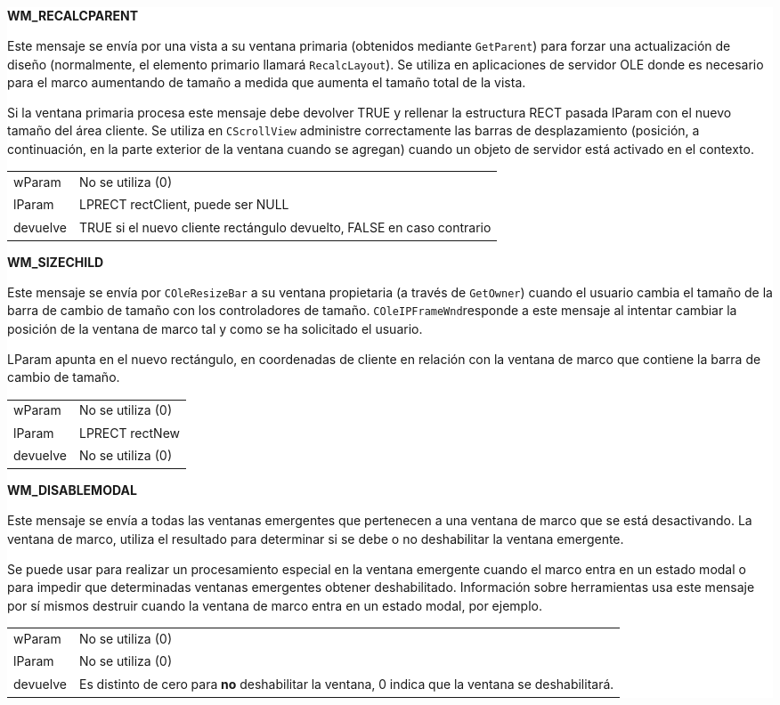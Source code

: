  **WM_RECALCPARENT**  
  
 Este mensaje se envía por una vista a su ventana primaria (obtenidos mediante `GetParent`) para forzar una actualización de diseño (normalmente, el elemento primario llamará `RecalcLayout`). Se utiliza en aplicaciones de servidor OLE donde es necesario para el marco aumentando de tamaño a medida que aumenta el tamaño total de la vista.  
  
 Si la ventana primaria procesa este mensaje debe devolver TRUE y rellenar la estructura RECT pasada lParam con el nuevo tamaño del área cliente. Se utiliza en `CScrollView` administre correctamente las barras de desplazamiento (posición, a continuación, en la parte exterior de la ventana cuando se agregan) cuando un objeto de servidor está activado en el contexto.  
  
|||  
|-|-|  
|wParam|No se utiliza (0)|  
|lParam|LPRECT rectClient, puede ser NULL|  
|devuelve|TRUE si el nuevo cliente rectángulo devuelto, FALSE en caso contrario|  
  
 **WM_SIZECHILD**  
  
 Este mensaje se envía por `COleResizeBar` a su ventana propietaria (a través de `GetOwner`) cuando el usuario cambia el tamaño de la barra de cambio de tamaño con los controladores de tamaño. `COleIPFrameWnd`responde a este mensaje al intentar cambiar la posición de la ventana de marco tal y como se ha solicitado el usuario.  
  
 LParam apunta en el nuevo rectángulo, en coordenadas de cliente en relación con la ventana de marco que contiene la barra de cambio de tamaño.  
  
|||  
|-|-|  
|wParam|No se utiliza (0)|  
|lParam|LPRECT rectNew|  
|devuelve|No se utiliza (0)|  
  
 **WM_DISABLEMODAL**  
  
 Este mensaje se envía a todas las ventanas emergentes que pertenecen a una ventana de marco que se está desactivando. La ventana de marco, utiliza el resultado para determinar si se debe o no deshabilitar la ventana emergente.  
  
 Se puede usar para realizar un procesamiento especial en la ventana emergente cuando el marco entra en un estado modal o para impedir que determinadas ventanas emergentes obtener deshabilitado. Información sobre herramientas usa este mensaje por sí mismos destruir cuando la ventana de marco entra en un estado modal, por ejemplo.  
  
|||  
|-|-|  
|wParam|No se utiliza (0)|  
|lParam|No se utiliza (0)|  
|devuelve|Es distinto de cero para **no** deshabilitar la ventana, 0 indica que la ventana se deshabilitará.|  
  